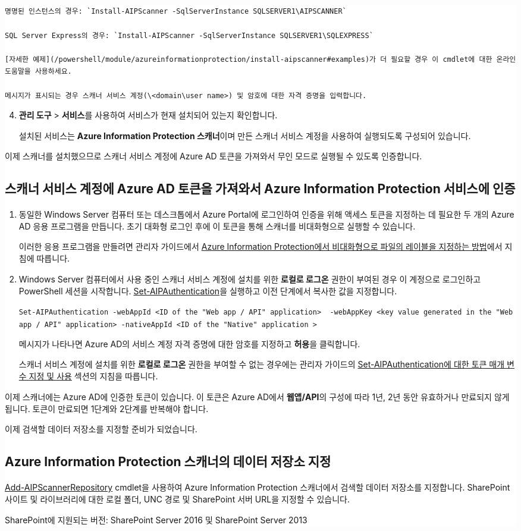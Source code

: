     명명된 인스턴스의 경우: `Install-AIPScanner -SqlServerInstance SQLSERVER1\AIPSCANNER`
    
    SQL Server Express의 경우: `Install-AIPScanner -SqlServerInstance SQLSERVER1\SQLEXPRESS`
    
    [자세한 예제](/powershell/module/azureinformationprotection/install-aipscanner#examples)가 더 필요할 경우 이 cmdlet에 대한 온라인 도움말을 사용하세요.
    
    메시지가 표시되는 경우 스캐너 서비스 계정(\<domain\user name>) 및 암호에 대한 자격 증명을 입력합니다.

4. **관리 도구** > **서비스**를 사용하여 서비스가 현재 설치되어 있는지 확인합니다. 
    
    설치된 서비스는 **Azure Information Protection 스캐너**이며 만든 스캐너 서비스 계정을 사용하여 실행되도록 구성되어 있습니다.

이제 스캐너를 설치했으므로 스캐너 서비스 계정에 Azure AD 토큰을 가져와서 무인 모드로 실행될 수 있도록 인증합니다. 

## <a name="get-an-azure-ad-token-for-the-scanner-service-account-to-authenticate-to-the-azure-information-protection-service"></a>스캐너 서비스 계정에 Azure AD 토큰을 가져와서 Azure Information Protection 서비스에 인증

1. 동일한 Windows Server 컴퓨터 또는 데스크톱에서 Azure Portal에 로그인하여 인증을 위해 액세스 토큰을 지정하는 데 필요한 두 개의 Azure AD 응용 프로그램을 만듭니다. 초기 대화형 로그인 후에 이 토큰을 통해 스캐너를 비대화형으로 실행할 수 있습니다.
    
    이러한 응용 프로그램을 만들려면 관리자 가이드에서 [Azure Information Protection에서 비대화형으로 파일의 레이블을 지정하는 방법](../rms-client/client-admin-guide-powershell.md#how-to-label-files-non-interactively-for-azure-information-protection)에서 지침에 따릅니다.

2. Windows Server 컴퓨터에서 사용 중인 스캐너 서비스 계정에 설치를 위한 **로컬로 로그온** 권한이 부여된 경우 이 계정으로 로그인하고 PowerShell 세션을 시작합니다. [Set-AIPAuthentication](/powershell/module/azureinformationprotection/set-aipauthentication)을 실행하고 이전 단계에서 복사한 값을 지정합니다.
    
    ```
    Set-AIPAuthentication -webAppId <ID of the "Web app / API" application>  -webAppKey <key value generated in the "Web app / API" application> -nativeAppId <ID of the "Native" application >
    ```
    
    메시지가 나타나면 Azure AD의 서비스 계정 자격 증명에 대한 암호를 지정하고 **허용**을 클릭합니다.
    
    스캐너 서비스 계정에 설치를 위한 **로컬로 로그온** 권한을 부여할 수 없는 경우에는 관리자 가이드의 [Set-AIPAuthentication에 대한 토큰 매개 변수 지정 및 사용](../rms-client/client-admin-guide-powershell.md#specify-and-use-the-token-parameter-for-set-aipauthentication) 섹션의 지침을 따릅니다. 

이제 스캐너에는 Azure AD에 인증한 토큰이 있습니다. 이 토큰은 Azure AD에서 **웹앱/API**의 구성에 따라 1년, 2년 동안 유효하거나 만료되지 않게 됩니다. 토큰이 만료되면 1단계와 2단계를 반복해야 합니다.

이제 검색할 데이터 저장소를 지정할 준비가 되었습니다. 

## <a name="specify-data-stores-for-the-azure-information-protection-scanner"></a>Azure Information Protection 스캐너의 데이터 저장소 지정

[Add-AIPScannerRepository](/powershell/module/azureinformationprotection/Add-AIPScannerRepository) cmdlet을 사용하여 Azure Information Protection 스캐너에서 검색할 데이터 저장소를 지정합니다. SharePoint 사이트 및 라이브러리에 대한 로컬 폴더, UNC 경로 및 SharePoint 서버 URL을 지정할 수 있습니다. 

SharePoint에 지원되는 버전: SharePoint Server 2016 및 SharePoint Server 2013
